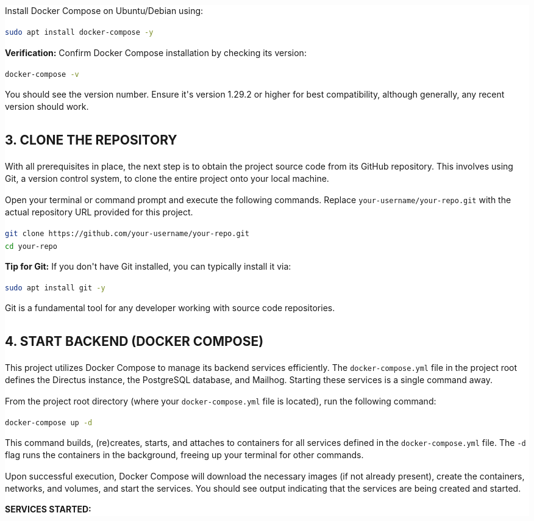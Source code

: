 Install Docker Compose on Ubuntu/Debian using:

```bash
sudo apt install docker-compose -y
```

**Verification:** Confirm Docker Compose installation by checking its version:

```bash
docker-compose -v
```

You should see the version number. Ensure it's version 1.29.2 or higher for best compatibility, although generally, any recent version should work.

## 3. CLONE THE REPOSITORY

With all prerequisites in place, the next step is to obtain the project source code from its GitHub repository. This involves using Git, a version control system, to clone the entire project onto your local machine.

Open your terminal or command prompt and execute the following commands. Replace `your-username/your-repo.git` with the actual repository URL provided for this project.

```bash
git clone https://github.com/your-username/your-repo.git
cd your-repo
```

**Tip for Git:** If you don't have Git installed, you can typically install it via:

```bash
sudo apt install git -y
```

Git is a fundamental tool for any developer working with source code repositories.

## 4. START BACKEND (DOCKER COMPOSE)

This project utilizes Docker Compose to manage its backend services efficiently. The `docker-compose.yml` file in the project root defines the Directus instance, the PostgreSQL database, and Mailhog. Starting these services is a single command away.

From the project root directory (where your `docker-compose.yml` file is located), run the following command:

```bash
docker-compose up -d
```

This command builds, (re)creates, starts, and attaches to containers for all services defined in the `docker-compose.yml` file. The `-d` flag runs the containers in the background, freeing up your terminal for other commands.

Upon successful execution, Docker Compose will download the necessary images (if not already present), create the containers, networks, and volumes, and start the services. You should see output indicating that the services are being created and started.

**SERVICES STARTED:**
